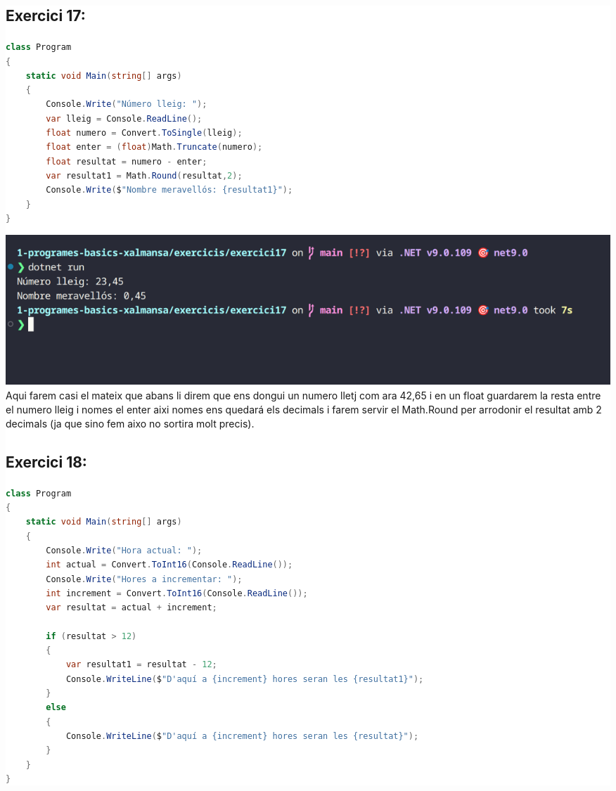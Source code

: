 ## Exercici 17:
```csharp
class Program
{
    static void Main(string[] args)
    {
        Console.Write("Número lleig: ");
        var lleig = Console.ReadLine();
        float numero = Convert.ToSingle(lleig);
        float enter = (float)Math.Truncate(numero);
        float resultat = numero - enter;
        var resultat1 = Math.Round(resultat,2);
        Console.Write($"Nombre meravellós: {resultat1}");
    }
}
```
![Exercici17](imatges/image17.png)
Aqui farem casi el mateix que abans li direm que ens dongui un numero lletj com ara 42,65 i en un float guardarem la resta entre el numero lleig i nomes el enter aixi nomes ens quedará els decimals i farem servir el Math.Round per arrodonir el resultat amb 2 decimals (ja que sino fem aixo no sortira molt precis).

## Exercici 18:
```csharp
class Program
{
    static void Main(string[] args)
    {
        Console.Write("Hora actual: ");
        int actual = Convert.ToInt16(Console.ReadLine());
        Console.Write("Hores a incrementar: ");
        int increment = Convert.ToInt16(Console.ReadLine());
        var resultat = actual + increment;

        if (resultat > 12)
        {
            var resultat1 = resultat - 12;
            Console.WriteLine($"D'aquí a {increment} hores seran les {resultat1}");
        }
        else
        {
            Console.WriteLine($"D'aquí a {increment} hores seran les {resultat}");
        }
    }
}
```